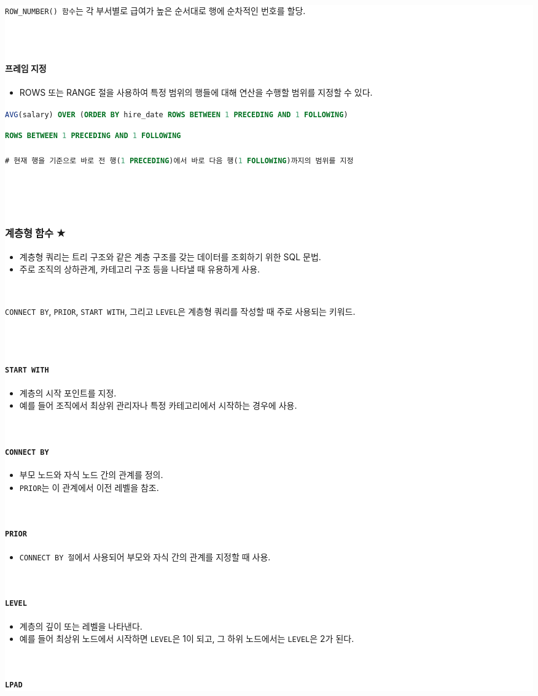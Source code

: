 `ROW_NUMBER() 함수`는 각 부서별로 급여가 높은 순서대로 행에 순차적인 번호를 할당.

<br><br>

#### 프레임 지정

* ROWS 또는 RANGE 절을 사용하여 특정 범위의 행들에 대해 연산을 수행할 범위를 지정할 수 있다.

```sql
AVG(salary) OVER (ORDER BY hire_date ROWS BETWEEN 1 PRECEDING AND 1 FOLLOWING)
```

```sql
ROWS BETWEEN 1 PRECEDING AND 1 FOLLOWING

# 현재 행을 기준으로 바로 전 행(1 PRECEDING)에서 바로 다음 행(1 FOLLOWING)까지의 범위를 지정
```

<br><br><br>

### 계층형 함수 ★

* 계층형 쿼리는 트리 구조와 같은 계층 구조를 갖는 데이터를 조회하기 위한 SQL 문법.
* 주로 조직의 상하관계, 카테고리 구조 등을 나타낼 때 유용하게 사용.

<br>

`CONNECT BY`, `PRIOR`, `START WITH`, 그리고 `LEVEL`은 계층형 쿼리를 작성할 때 주로 사용되는 키워드.

<br><br>

#### `START WITH`

* 계층의 시작 포인트를 지정. 
* 예를 들어 조직에서 최상위 관리자나 특정 카테고리에서 시작하는 경우에 사용.

<br>

#### `CONNECT BY`

* 부모 노드와 자식 노드 간의 관계를 정의. 
* `PRIOR`는 이 관계에서 이전 레벨을 참조.

<br>

#### `PRIOR`

* `CONNECT BY 절`에서 사용되어 부모와 자식 간의 관계를 지정할 때 사용.

<br>

#### `LEVEL`

* 계층의 깊이 또는 레벨을 나타낸다. 
* 예를 들어 최상위 노드에서 시작하면 `LEVEL`은 1이 되고, 그 하위 노드에서는 `LEVEL`은 2가 된다.

<br>

#### `LPAD`
